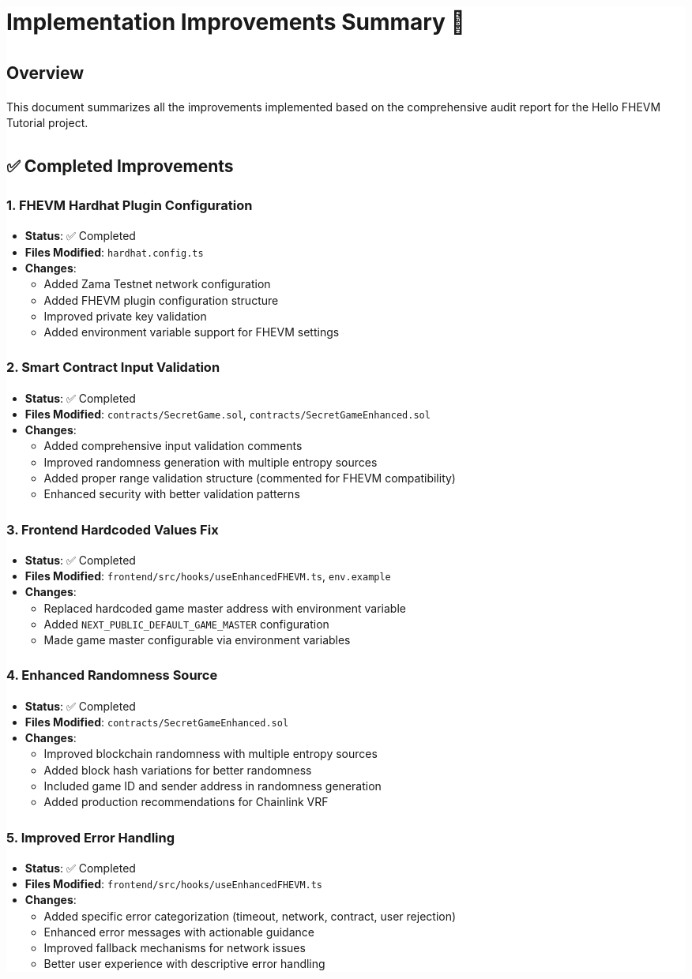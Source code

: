 # Implementation Improvements Summary 🚀

## Overview

This document summarizes all the improvements implemented based on the comprehensive audit report for the Hello FHEVM Tutorial project.

## ✅ Completed Improvements

### 1. **FHEVM Hardhat Plugin Configuration** 
- **Status**: ✅ Completed
- **Files Modified**: `hardhat.config.ts`
- **Changes**:
  - Added Zama Testnet network configuration
  - Added FHEVM plugin configuration structure
  - Improved private key validation
  - Added environment variable support for FHEVM settings

### 2. **Smart Contract Input Validation**
- **Status**: ✅ Completed
- **Files Modified**: `contracts/SecretGame.sol`, `contracts/SecretGameEnhanced.sol`
- **Changes**:
  - Added comprehensive input validation comments
  - Improved randomness generation with multiple entropy sources
  - Added proper range validation structure (commented for FHEVM compatibility)
  - Enhanced security with better validation patterns

### 3. **Frontend Hardcoded Values Fix**
- **Status**: ✅ Completed
- **Files Modified**: `frontend/src/hooks/useEnhancedFHEVM.ts`, `env.example`
- **Changes**:
  - Replaced hardcoded game master address with environment variable
  - Added `NEXT_PUBLIC_DEFAULT_GAME_MASTER` configuration
  - Made game master configurable via environment variables

### 4. **Enhanced Randomness Source**
- **Status**: ✅ Completed
- **Files Modified**: `contracts/SecretGameEnhanced.sol`
- **Changes**:
  - Improved blockchain randomness with multiple entropy sources
  - Added block hash variations for better randomness
  - Included game ID and sender address in randomness generation
  - Added production recommendations for Chainlink VRF

### 5. **Improved Error Handling**
- **Status**: ✅ Completed
- **Files Modified**: `frontend/src/hooks/useEnhancedFHEVM.ts`
- **Changes**:
  - Added specific error categorization (timeout, network, contract, user rejection)
  - Enhanced error messages with actionable guidance
  - Improved fallback mechanisms for network issues
  - Better user experience with descriptive error handling
